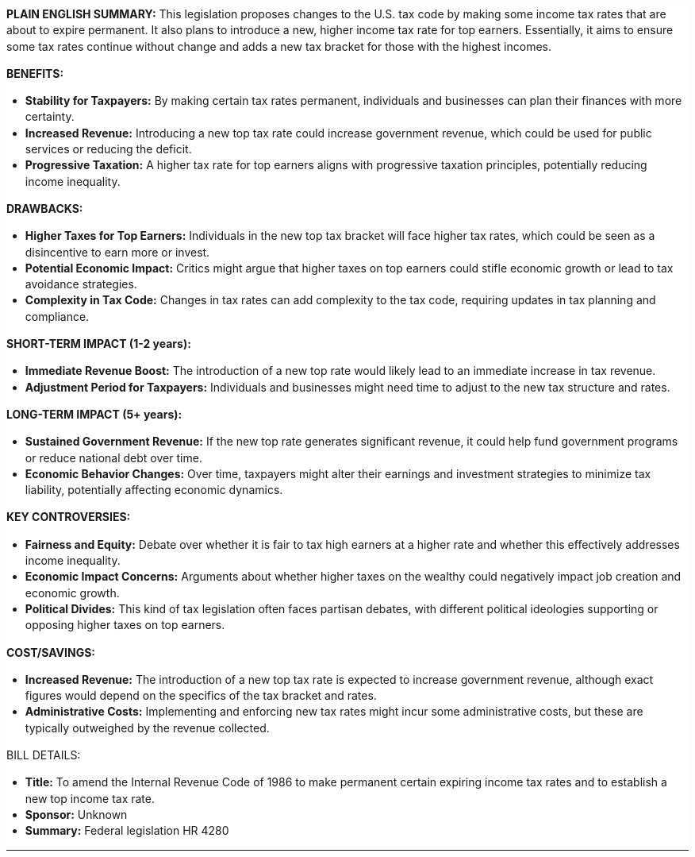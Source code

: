 **PLAIN ENGLISH SUMMARY:**
This legislation proposes changes to the U.S. tax code by making some income tax rates that are about to expire permanent. It also plans to introduce a new, higher income tax rate for top earners. Essentially, it aims to ensure some tax rates continue without change and adds a new tax bracket for those with the highest incomes.

**BENEFITS:**
- **Stability for Taxpayers:** By making certain tax rates permanent, individuals and businesses can plan their finances with more certainty.
- **Increased Revenue:** Introducing a new top tax rate could increase government revenue, which could be used for public services or reducing the deficit.
- **Progressive Taxation:** A higher tax rate for top earners aligns with progressive taxation principles, potentially reducing income inequality.

**DRAWBACKS:**
- **Higher Taxes for Top Earners:** Individuals in the new top tax bracket will face higher tax rates, which could be seen as a disincentive to earn more or invest.
- **Potential Economic Impact:** Critics might argue that higher taxes on top earners could stifle economic growth or lead to tax avoidance strategies.
- **Complexity in Tax Code:** Changes in tax rates can add complexity to the tax code, requiring updates in tax planning and compliance.

**SHORT-TERM IMPACT (1-2 years):**
- **Immediate Revenue Boost:** The introduction of a new top rate would likely lead to an immediate increase in tax revenue.
- **Adjustment Period for Taxpayers:** Individuals and businesses might need time to adjust to the new tax structure and rates.

**LONG-TERM IMPACT (5+ years):**
- **Sustained Government Revenue:** If the new top rate generates significant revenue, it could help fund government programs or reduce national debt over time.
- **Economic Behavior Changes:** Over time, taxpayers might alter their earnings and investment strategies to minimize tax liability, potentially affecting economic dynamics.

**KEY CONTROVERSIES:**
- **Fairness and Equity:** Debate over whether it is fair to tax high earners at a higher rate and whether this effectively addresses income inequality.
- **Economic Impact Concerns:** Arguments about whether higher taxes on the wealthy could negatively impact job creation and economic growth.
- **Political Divides:** This kind of tax legislation often faces partisan debates, with different political ideologies supporting or opposing higher taxes on top earners.

**COST/SAVINGS:**
- **Increased Revenue:** The introduction of a new top tax rate is expected to increase government revenue, although exact figures would depend on the specifics of the tax bracket and rates.
- **Administrative Costs:** Implementing and enforcing new tax rates might incur some administrative costs, but these are typically outweighed by the revenue collected.

BILL DETAILS:
- **Title:** To amend the Internal Revenue Code of 1986 to make permanent certain expiring income tax rates and to establish a new top income tax rate.
- **Sponsor:** Unknown
- **Summary:** Federal legislation HR 4280

---
